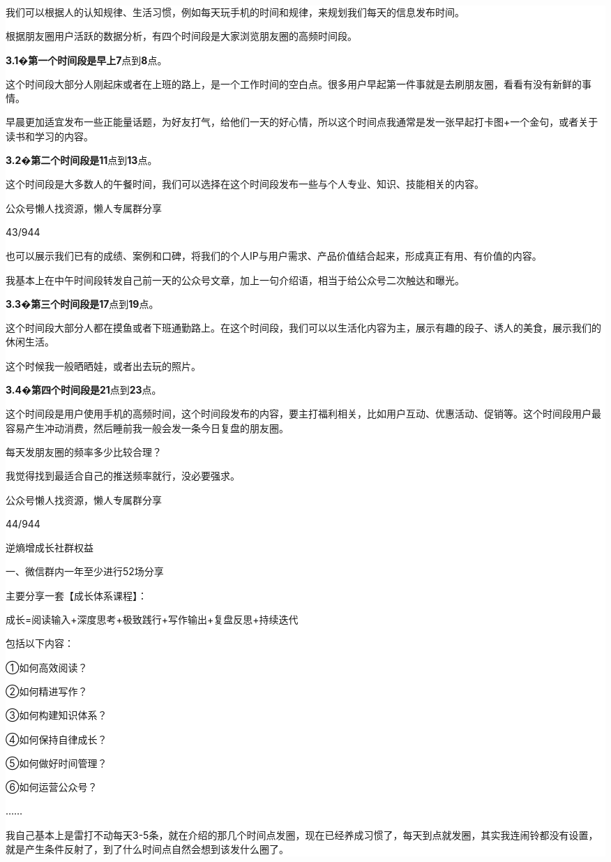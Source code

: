 我们可以根据人的认知规律、生活习惯，例如每天玩手机的时间和规律，来规划我们每天的信息发布时间。

根据朋友圈用户活跃的数据分析，有四个时间段是大家浏览朋友圈的高频时间段。

**3.1�**第一个时间段是早上**7**点到**8**点。

这个时间段大部分人刚起床或者在上班的路上，是一个工作时间的空白点。很多用户早起第一件事就是去刷朋友圈，看看有没有新鲜的事情。

早晨更加适宜发布一些正能量话题，为好友打气，给他们一天的好心情，所以这个时间点我通常是发一张早起打卡图+一个金句，或者关于读书和学习的内容。

**3.2�**第二个时间段是**11**点到**13**点。

这个时间段是大多数人的午餐时间，我们可以选择在这个时间段发布一些与个人专业、知识、技能相关的内容。

公众号懒人找资源，懒人专属群分享

43/944

也可以展示我们已有的成绩、案例和口碑，将我们的个人IP与用户需求、产品价值结合起来，形成真正有用、有价值的内容。

我基本上在中午时间段转发自己前一天的公众号文章，加上一句介绍语，相当于给公众号二次触达和曝光。

**3.3�**第三个时间段是**17**点到**19**点。

这个时间段大部分人都在摸鱼或者下班通勤路上。在这个时间段，我们可以以生活化内容为主，展示有趣的段子、诱人的美食，展示我们的休闲生活。

这个时候我一般晒晒娃，或者出去玩的照片。

**3.4�**第四个时间段是**21**点到**23**点。

这个时间段是用户使用手机的高频时间，这个时间段发布的内容，要主打福利相关，比如用户互动、优惠活动、促销等。这个时间段用户最容易产生冲动消费，然后睡前我一般会发一条今日复盘的朋友圈。

每天发朋友圈的频率多少比较合理？

我觉得找到最适合自己的推送频率就行，没必要强求。

公众号懒人找资源，懒人专属群分享

44/944

逆熵增成长社群权益

一、微信群内一年至少进行52场分享

主要分享一套【成长体系课程】：

成长=阅读输入+深度思考+极致践行+写作输出+复盘反思+持续迭代

包括以下内容：

①如何高效阅读？

②如何精进写作？

③如何构建知识体系？

④如何保持自律成长？

⑤如何做好时间管理？

⑥如何运营公众号？

……

我自己基本上是雷打不动每天3-5条，就在介绍的那几个时间点发圈，现在已经养成习惯了，每天到点就发圈，其实我连闹铃都没有设置，就是产生条件反射了，到了什么时间点自然会想到该发什么圈了。
